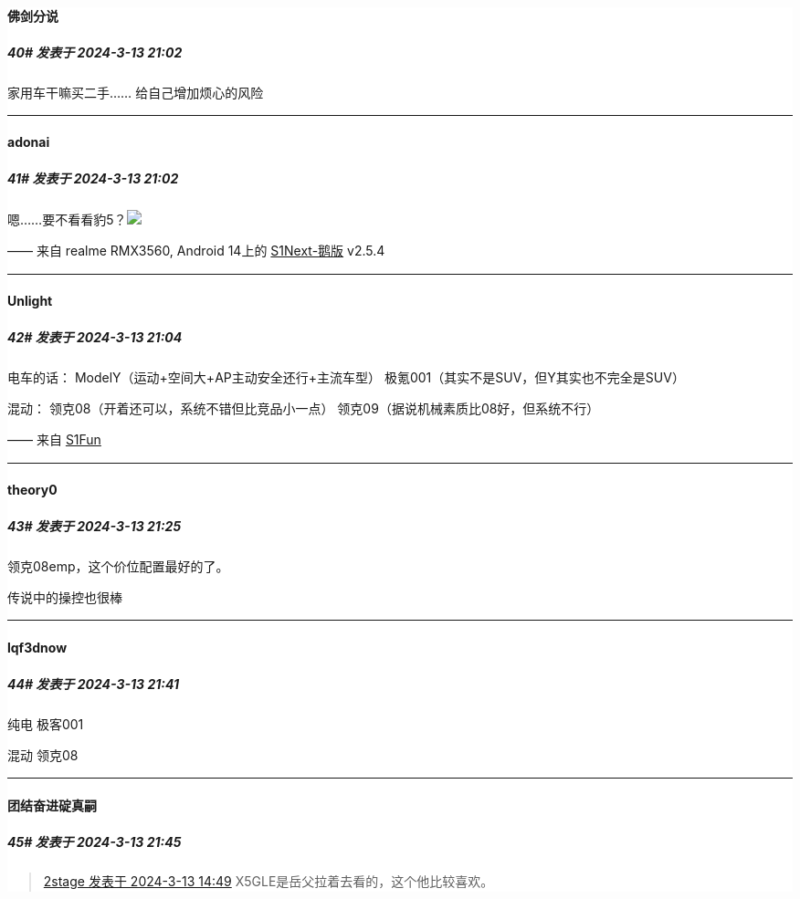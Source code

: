 ####  佛剑分说  
##### 40#       发表于 2024-3-13 21:02

家用车干嘛买二手…… 给自己增加烦心的风险


*****

####  adonai  
##### 41#       发表于 2024-3-13 21:02

嗯……要不看看豹5？<img src="https://static.saraba1st.com/image/smiley/face2017/040.png" referrerpolicy="no-referrer">

—— 来自 realme RMX3560, Android 14上的 [S1Next-鹅版](https://github.com/ykrank/S1-Next/releases) v2.5.4

*****

####  Unlight  
##### 42#       发表于 2024-3-13 21:04

电车的话：
ModelY（运动+空间大+AP主动安全还行+主流车型）
极氪001（其实不是SUV，但Y其实也不完全是SUV）

混动：
领克08（开着还可以，系统不错但比竞品小一点）
领克09（据说机械素质比08好，但系统不行）

—— 来自 [S1Fun](https://s1fun.koalcat.com)


*****

####  theory0  
##### 43#       发表于 2024-3-13 21:25

领克08emp，这个价位配置最好的了。

传说中的操控也很棒


*****

####  lqf3dnow  
##### 44#       发表于 2024-3-13 21:41

纯电 极客001

混动 领克08

*****

####  团结奋进碇真嗣  
##### 45#       发表于 2024-3-13 21:45

<blockquote><a href="httphttps://bbs.saraba1st.com/2b/forum.php?mod=redirect&amp;goto=findpost&amp;pid=64241294&amp;ptid=2175353" target="_blank">2stage 发表于 2024-3-13 14:49</a>
X5GLE是岳父拉着去看的，这个他比较喜欢。
